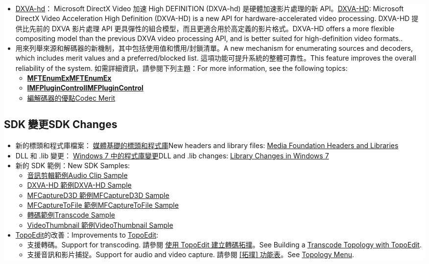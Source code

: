 -   <span data-ttu-id="ba585-160">[DXVA-hd](dxva-hd.md)： Microsoft DirectX Video 加速 High DEFINITION (DXVA-hd) 是硬體加速影片處理的新 API。</span><span class="sxs-lookup"><span data-stu-id="ba585-160">[DXVA-HD](dxva-hd.md): Microsoft DirectX Video Acceleration High Definition (DXVA-HD) is a new API for hardware-accelerated video processing.</span></span> <span data-ttu-id="ba585-161">DXVA-HD 提供比先前的 DXVA 影片處理 API 更具彈性的組合模型，而且更適合用於高定義的影片格式。</span><span class="sxs-lookup"><span data-stu-id="ba585-161">DXVA-HD offers a more flexible compositing model than the previous DXVA video processing API, and is better suited for high-definition video formats..</span></span>
-   <span data-ttu-id="ba585-162">用來列舉來源和解碼器的新機制，其中包括使用值和慣用/封鎖清單。</span><span class="sxs-lookup"><span data-stu-id="ba585-162">A new mechanism for enumerating sources and decoders, which includes merit values and a preferred/blocked list.</span></span> <span data-ttu-id="ba585-163">這項功能可提升系統的整體可靠性。</span><span class="sxs-lookup"><span data-stu-id="ba585-163">This feature improves the overall reliability of the system.</span></span> <span data-ttu-id="ba585-164">如需詳細資訊，請參閱下列主題：</span><span class="sxs-lookup"><span data-stu-id="ba585-164">For more information, see the following topics:</span></span>
    -   [<span data-ttu-id="ba585-165">**MFTEnumEx**</span><span class="sxs-lookup"><span data-stu-id="ba585-165">**MFTEnumEx**</span></span>](/windows/desktop/api/mfapi/nf-mfapi-mftenumex)
    -   [<span data-ttu-id="ba585-166">**IMFPluginControl**</span><span class="sxs-lookup"><span data-stu-id="ba585-166">**IMFPluginControl**</span></span>](/windows/desktop/api/mfobjects/nn-mfobjects-imfplugincontrol)
    -   [<span data-ttu-id="ba585-167">編解碼器的優點</span><span class="sxs-lookup"><span data-stu-id="ba585-167">Codec Merit</span></span>](codec-merit.md)

## <a name="sdk-changes"></a><span data-ttu-id="ba585-168">SDK 變更</span><span class="sxs-lookup"><span data-stu-id="ba585-168">SDK Changes</span></span>

-   <span data-ttu-id="ba585-169">新的標頭和程式庫檔案： [媒體基礎的標頭和程式庫](media-foundation-headers-and-libraries.md)</span><span class="sxs-lookup"><span data-stu-id="ba585-169">New headers and library files: [Media Foundation Headers and Libraries](media-foundation-headers-and-libraries.md)</span></span>
-   <span data-ttu-id="ba585-170">DLL 和 .lib 變更： [Windows 7 中的程式庫變更](media-foundation-headers-and-libraries.md)</span><span class="sxs-lookup"><span data-stu-id="ba585-170">DLL and .lib changes: [Library Changes in Windows 7](media-foundation-headers-and-libraries.md)</span></span>
-   <span data-ttu-id="ba585-171">新的 SDK 範例：</span><span class="sxs-lookup"><span data-stu-id="ba585-171">New SDK Samples:</span></span>
    -   [<span data-ttu-id="ba585-172">音訊剪輯範例</span><span class="sxs-lookup"><span data-stu-id="ba585-172">Audio Clip Sample</span></span>](audio-clip-sample.md)
    -   [<span data-ttu-id="ba585-173">DXVA-HD 範例</span><span class="sxs-lookup"><span data-stu-id="ba585-173">DXVA-HD Sample</span></span>](dxva-hd-sample.md)
    -   [<span data-ttu-id="ba585-174">MFCaptureD3D 範例</span><span class="sxs-lookup"><span data-stu-id="ba585-174">MFCaptureD3D Sample</span></span>](mfcaptured3d-sample.md)
    -   [<span data-ttu-id="ba585-175">MFCaptureToFile 範例</span><span class="sxs-lookup"><span data-stu-id="ba585-175">MFCaptureToFile Sample</span></span>](mfcapturetofile-sample.md)
    -   [<span data-ttu-id="ba585-176">轉碼範例</span><span class="sxs-lookup"><span data-stu-id="ba585-176">Transcode Sample</span></span>](transcode-sample.md)
    -   [<span data-ttu-id="ba585-177">VideoThumbnail 範例</span><span class="sxs-lookup"><span data-stu-id="ba585-177">VideoThumbnail Sample</span></span>](videothumbnail-sample.md)
-   <span data-ttu-id="ba585-178">[TopoEdit](topoedit.md)的改善：</span><span class="sxs-lookup"><span data-stu-id="ba585-178">Improvements to [TopoEdit](topoedit.md):</span></span>
    -   <span data-ttu-id="ba585-179">支援轉碼。</span><span class="sxs-lookup"><span data-stu-id="ba585-179">Support for transcoding.</span></span> <span data-ttu-id="ba585-180">請參閱 [使用 TopoEdit 建立轉碼拓撲](building-a-transcode-topology-with-topoedit.md)。</span><span class="sxs-lookup"><span data-stu-id="ba585-180">See Building a [Transcode Topology with TopoEdit](building-a-transcode-topology-with-topoedit.md).</span></span>
    -   <span data-ttu-id="ba585-181">支援音訊和影片捕捉。</span><span class="sxs-lookup"><span data-stu-id="ba585-181">Support for audio and video capture.</span></span> <span data-ttu-id="ba585-182">請參閱 [ [拓撲] 功能表](topology-menu.md)。</span><span class="sxs-lookup"><span data-stu-id="ba585-182">See [Topology Menu](topology-menu.md).</span></span>
